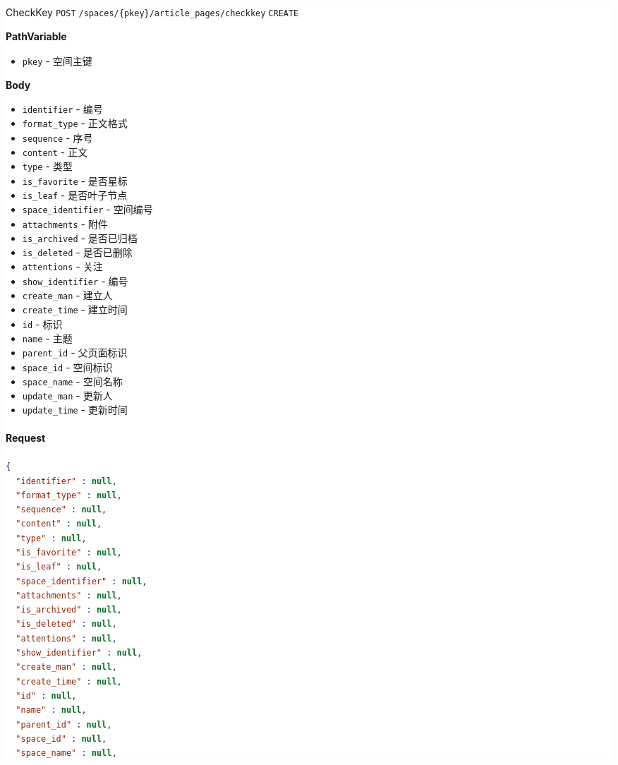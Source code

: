 ```json

```




CheckKey `POST` `/spaces/{pkey}/article_pages/checkkey` <i class="fa fa-key"></i>`CREATE`


<p class="panel-title"><b>PathVariable</b></p>

 * `pkey` - 空间主键



<p class="panel-title"><b>Body</b></p>

 * `identifier` - 编号
 * `format_type` - 正文格式
 * `sequence` - 序号
 * `content` - 正文
 * `type` - 类型
 * `is_favorite` - 是否星标
 * `is_leaf` - 是否叶子节点
 * `space_identifier` - 空间编号
 * `attachments` - 附件
 * `is_archived` - 是否已归档
 * `is_deleted` - 是否已删除
 * `attentions` - 关注
 * `show_identifier` - 编号
 * `create_man` - 建立人
 * `create_time` - 建立时间
 * `id` - 标识
 * `name` - 主题
 * `parent_id` - 父页面标识
 * `space_id` - 空间标识
 * `space_name` - 空间名称
 * `update_man` - 更新人
 * `update_time` - 更新时间







#### **Request**



```json
{
  "identifier" : null,
  "format_type" : null,
  "sequence" : null,
  "content" : null,
  "type" : null,
  "is_favorite" : null,
  "is_leaf" : null,
  "space_identifier" : null,
  "attachments" : null,
  "is_archived" : null,
  "is_deleted" : null,
  "attentions" : null,
  "show_identifier" : null,
  "create_man" : null,
  "create_time" : null,
  "id" : null,
  "name" : null,
  "parent_id" : null,
  "space_id" : null,
  "space_name" : null,
```
